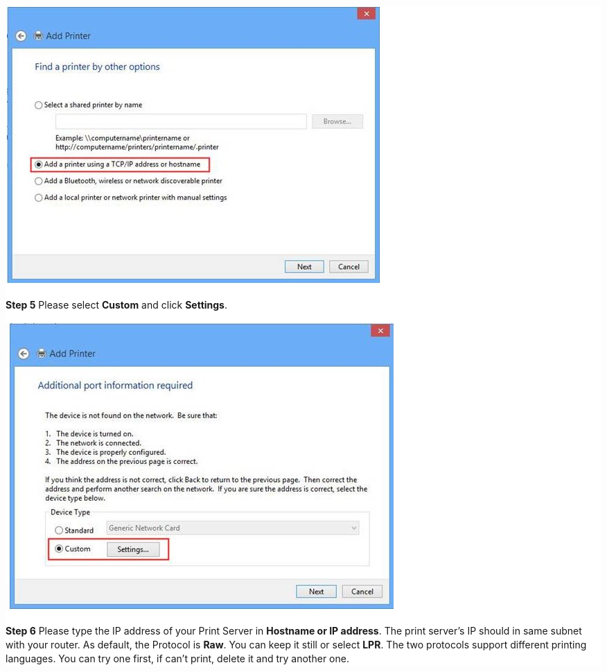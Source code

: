![ns_attach_image_2480https%3A%2F%2Fstatic.tp-link.com%2Fimage035_1493261877440w.png](file_2e0bc0966b0c9e6ce7ee43e264265384.png)

**Step 5** Please select **Custom** and click **Settings**.

![ns_attach_image_2482https%3A%2F%2Fstatic.tp-link.com%2Fimage036_1493261891650c.png](file_3a9dd95403f0ef3ecbad12c87b92fcc3.png)

**Step 6** Please type the IP address of your Print Server in **Hostname
or IP address**. The print server’s IP should in same subnet with your
router. As default, the Protocol is **Raw**. You can keep it still or
select **LPR**. The two protocols support different printing languages.
You can try one first, if can’t print, delete it and try another one.

